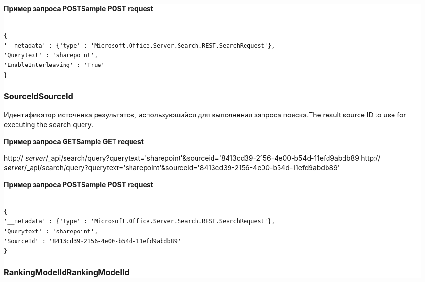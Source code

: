     
 <span data-ttu-id="c4c0c-162">**Пример запроса POST**</span><span class="sxs-lookup"><span data-stu-id="c4c0c-162">**Sample POST request**</span></span>
  
    
    



```

{
'__metadata' : {'type' : 'Microsoft.Office.Server.Search.REST.SearchRequest'},
'Querytext' : 'sharepoint',
'EnableInterleaving' : 'True'
}
```


### <a name="sourceid"></a><span data-ttu-id="c4c0c-163">SourceId</span><span class="sxs-lookup"><span data-stu-id="c4c0c-163">SourceId</span></span>
<span data-ttu-id="c4c0c-164"><a name="bk_SourceId"> </a></span><span class="sxs-lookup"><span data-stu-id="c4c0c-164"></span></span>

<span data-ttu-id="c4c0c-165">Идентификатор источника результатов, использующийся для выполнения запроса поиска.</span><span class="sxs-lookup"><span data-stu-id="c4c0c-165">The result source ID to use for executing the search query.</span></span>
  
    
    
 <span data-ttu-id="c4c0c-166">**Пример запроса GET**</span><span class="sxs-lookup"><span data-stu-id="c4c0c-166">**Sample GET request**</span></span>
  
    
    
<span data-ttu-id="c4c0c-167">http:// _server_/_api/search/query?querytext='sharepoint'&amp;sourceid='8413cd39-2156-4e00-b54d-11efd9abdb89'</span><span class="sxs-lookup"><span data-stu-id="c4c0c-167">http:// _server_/_api/search/query?querytext='sharepoint'&amp;sourceid='8413cd39-2156-4e00-b54d-11efd9abdb89'</span></span>
  
    
    
 <span data-ttu-id="c4c0c-168">**Пример запроса POST**</span><span class="sxs-lookup"><span data-stu-id="c4c0c-168">**Sample POST request**</span></span>
  
    
    



```

{
'__metadata' : {'type' : 'Microsoft.Office.Server.Search.REST.SearchRequest'},
'Querytext' : 'sharepoint',
'SourceId' : '8413cd39-2156-4e00-b54d-11efd9abdb89'
}
```


### <a name="rankingmodelid"></a><span data-ttu-id="c4c0c-169">RankingModelId</span><span class="sxs-lookup"><span data-stu-id="c4c0c-169">RankingModelId</span></span>
<span data-ttu-id="c4c0c-170"><a name="bk_RankingModelId"> </a></span><span class="sxs-lookup"><span data-stu-id="c4c0c-170"></span></span>
